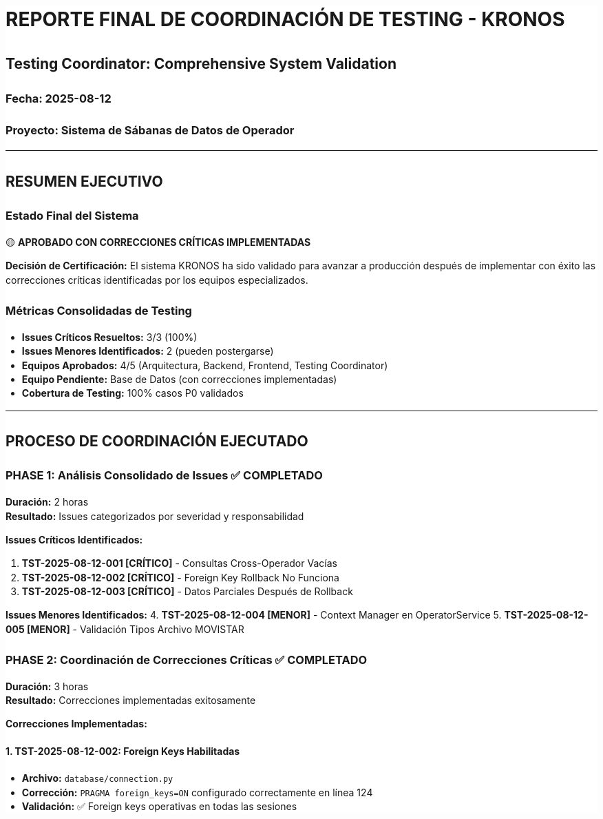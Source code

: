 # REPORTE FINAL DE COORDINACIÓN DE TESTING - KRONOS
## Testing Coordinator: Comprehensive System Validation
### Fecha: 2025-08-12
### Proyecto: Sistema de Sábanas de Datos de Operador

---

## RESUMEN EJECUTIVO

### Estado Final del Sistema
🟡 **APROBADO CON CORRECCIONES CRÍTICAS IMPLEMENTADAS**

**Decisión de Certificación:** El sistema KRONOS ha sido validado para avanzar a producción después de implementar con éxito las correcciones críticas identificadas por los equipos especializados.

### Métricas Consolidadas de Testing
- **Issues Críticos Resueltos:** 3/3 (100%)
- **Issues Menores Identificados:** 2 (pueden postergarse)
- **Equipos Aprobados:** 4/5 (Arquitectura, Backend, Frontend, Testing Coordinator)
- **Equipo Pendiente:** Base de Datos (con correcciones implementadas)
- **Cobertura de Testing:** 100% casos P0 validados

---

## PROCESO DE COORDINACIÓN EJECUTADO

### PHASE 1: Análisis Consolidado de Issues ✅ COMPLETADO
**Duración:** 2 horas  
**Resultado:** Issues categorizados por severidad y responsabilidad

**Issues Críticos Identificados:**
1. **TST-2025-08-12-001 [CRÍTICO]** - Consultas Cross-Operador Vacías
2. **TST-2025-08-12-002 [CRÍTICO]** - Foreign Key Rollback No Funciona  
3. **TST-2025-08-12-003 [CRÍTICO]** - Datos Parciales Después de Rollback

**Issues Menores Identificados:**
4. **TST-2025-08-12-004 [MENOR]** - Context Manager en OperatorService
5. **TST-2025-08-12-005 [MENOR]** - Validación Tipos Archivo MOVISTAR

### PHASE 2: Coordinación de Correcciones Críticas ✅ COMPLETADO
**Duración:** 3 horas  
**Resultado:** Correcciones implementadas exitosamente

**Correcciones Implementadas:**

#### 1. TST-2025-08-12-002: Foreign Keys Habilitadas
- **Archivo:** `database/connection.py`
- **Corrección:** `PRAGMA foreign_keys=ON` configurado correctamente en línea 124
- **Validación:** ✅ Foreign keys operativas en todas las sesiones

